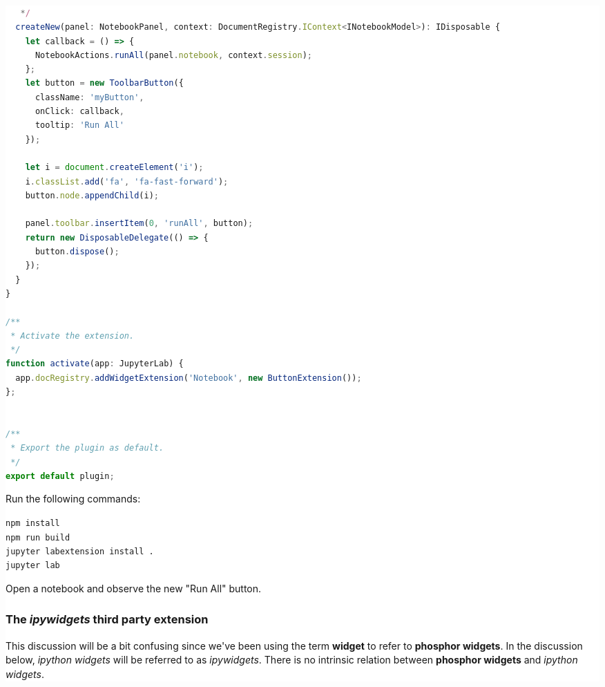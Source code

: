 ```typescript
   */
  createNew(panel: NotebookPanel, context: DocumentRegistry.IContext<INotebookModel>): IDisposable {
    let callback = () => {
      NotebookActions.runAll(panel.notebook, context.session);
    };
    let button = new ToolbarButton({
      className: 'myButton',
      onClick: callback,
      tooltip: 'Run All'
    });

    let i = document.createElement('i');
    i.classList.add('fa', 'fa-fast-forward');
    button.node.appendChild(i);

    panel.toolbar.insertItem(0, 'runAll', button);
    return new DisposableDelegate(() => {
      button.dispose();
    });
  }
}

/**
 * Activate the extension.
 */
function activate(app: JupyterLab) {
  app.docRegistry.addWidgetExtension('Notebook', new ButtonExtension());
};


/**
 * Export the plugin as default.
 */
export default plugin;
```

Run the following commands:

```
npm install
npm run build
jupyter labextension install .
jupyter lab
```

Open a notebook and observe the new "Run All" button.


### The *ipywidgets* third party extension

This discussion will be a bit confusing since we've been using the term **widget**
to refer to **phosphor widgets**. In the discussion below, *ipython widgets*
will be referred to as *ipywidgets*. There is no intrinsic relation between
**phosphor widgets** and *ipython widgets*.
